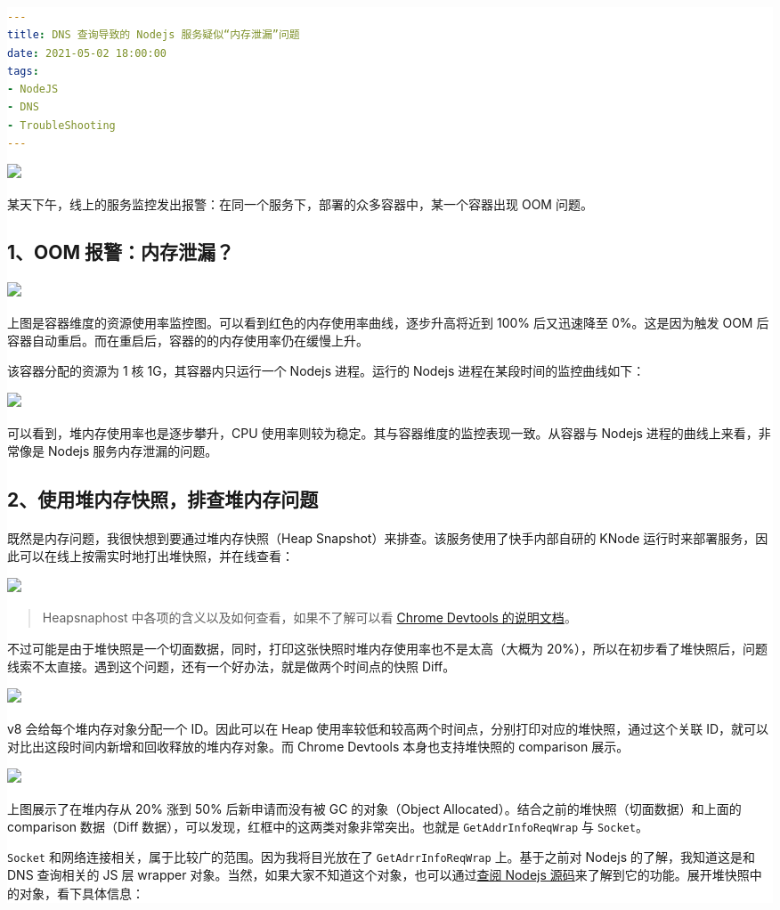 ```yaml
---
title: DNS 查询导致的 Nodejs 服务疑似“内存泄漏”问题
date: 2021-05-02 18:00:00
tags:
- NodeJS
- DNS
- TroubleShooting
---
```


![](/img/troubleshooting-nodejs-dns-mem/00.jpeg)

某天下午，线上的服务监控发出报警：在同一个服务下，部署的众多容器中，某一个容器出现 OOM 问题。



## 1、OOM 报警：内存泄漏？

![](/img/troubleshooting-nodejs-dns-mem/01.png)

上图是容器维度的资源使用率监控图。可以看到红色的内存使用率曲线，逐步升高将近到 100% 后又迅速降至 0%。这是因为触发 OOM 后容器自动重启。而在重启后，容器的的内存使用率仍在缓慢上升。

该容器分配的资源为 1 核 1G，其容器内只运行一个 Nodejs 进程。运行的 Nodejs 进程在某段时间的监控曲线如下：

![](/img/troubleshooting-nodejs-dns-mem/02.png)


可以看到，堆内存使用率也是逐步攀升，CPU 使用率则较为稳定。其与容器维度的监控表现一致。从容器与 Nodejs 进程的曲线上来看，非常像是 Nodejs 服务内存泄漏的问题。

## 2、使用堆内存快照，排查堆内存问题

既然是内存问题，我很快想到要通过堆内存快照（Heap Snapshot）来排查。该服务使用了快手内部自研的 KNode 运行时来部署服务，因此可以在线上按需实时地打出堆快照，并在线查看：

![](/img/troubleshooting-nodejs-dns-mem/03.png)

> Heapsnaphost 中各项的含义以及如何查看，如果不了解可以看 [Chrome Devtools 的说明文档](https://developer.chrome.com/docs/devtools/memory-problems/memory-101/)。

不过可能是由于堆快照是一个切面数据，同时，打印这张快照时堆内存使用率也不是太高（大概为 20%），所以在初步看了堆快照后，问题线索不太直接。遇到这个问题，还有一个好办法，就是做两个时间点的快照 Diff。

![](/img/troubleshooting-nodejs-dns-mem/04.jpeg)

v8 会给每个堆内存对象分配一个 ID。因此可以在 Heap 使用率较低和较高两个时间点，分别打印对应的堆快照，通过这个关联 ID，就可以对比出这段时间内新增和回收释放的堆内存对象。而 Chrome Devtools 本身也支持堆快照的 comparison 展示。

![](/img/troubleshooting-nodejs-dns-mem/05.jpeg)

上图展示了在堆内存从 20% 涨到 50% 后新申请而没有被 GC 的对象（Object Allocated）。结合之前的堆快照（切面数据）和上面的 comparison 数据（Diff 数据），可以发现，红框中的这两类对象非常突出。也就是 `GetAddrInfoReqWrap` 与 `Socket`。

`Socket` 和网络连接相关，属于比较广的范围。因为我将目光放在了 `GetAdrrInfoReqWrap` 上。基于之前对 Nodejs 的了解，我知道这是和 DNS 查询相关的 JS 层 wrapper 对象。当然，如果大家不知道这个对象，也可以通过[查阅 Nodejs 源码](https://github.com/nodejs/node/blob/v14.16.1/lib/dns.js#L141)来了解到它的功能。展开堆快照中的对象，看下具体信息：
